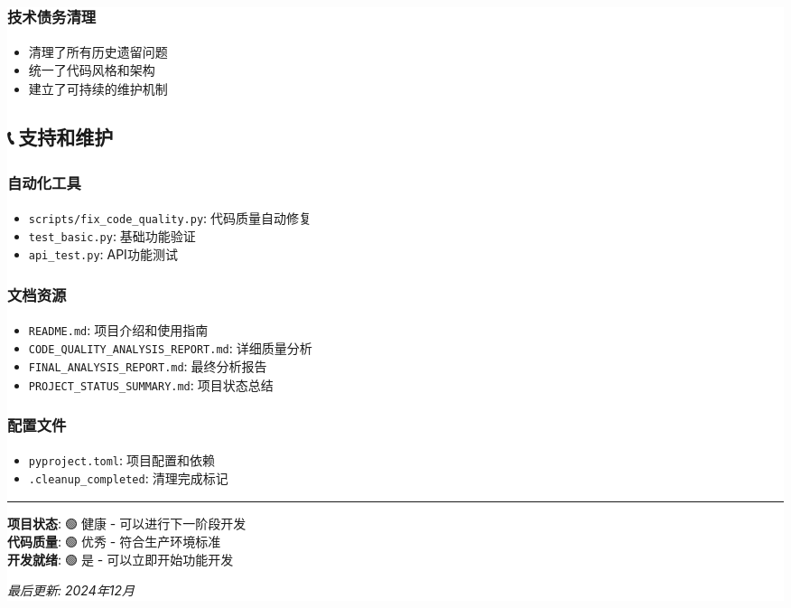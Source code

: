 ### 技术债务清理
- 清理了所有历史遗留问题
- 统一了代码风格和架构
- 建立了可持续的维护机制

## 📞 支持和维护

### 自动化工具
- `scripts/fix_code_quality.py`: 代码质量自动修复
- `test_basic.py`: 基础功能验证
- `api_test.py`: API功能测试

### 文档资源
- `README.md`: 项目介绍和使用指南
- `CODE_QUALITY_ANALYSIS_REPORT.md`: 详细质量分析
- `FINAL_ANALYSIS_REPORT.md`: 最终分析报告
- `PROJECT_STATUS_SUMMARY.md`: 项目状态总结

### 配置文件
- `pyproject.toml`: 项目配置和依赖
- `.cleanup_completed`: 清理完成标记

---

**项目状态**: 🟢 健康 - 可以进行下一阶段开发  
**代码质量**: 🟢 优秀 - 符合生产环境标准  
**开发就绪**: 🟢 是 - 可以立即开始功能开发  

*最后更新: 2024年12月* 